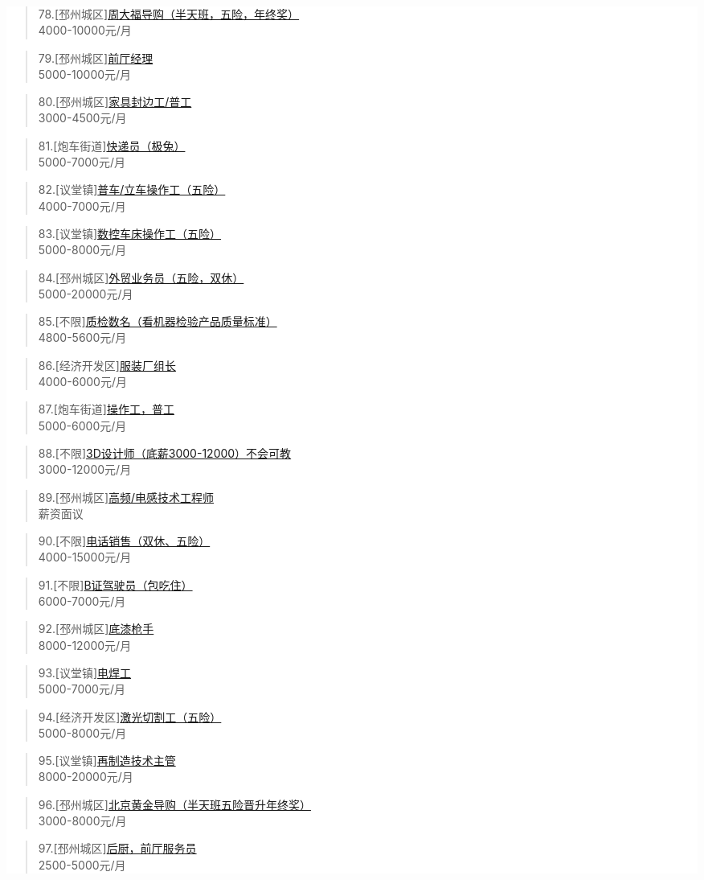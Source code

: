 >78.[邳州城区][周大福导购（半天班，五险，年终奖）](https://www.pizhouzhipin.com/job/14750)<br>
>4000-10000元/月

>79.[邳州城区][前厅经理](https://www.pizhouzhipin.com/job/41736)<br>
>5000-10000元/月

>80.[邳州城区][家具封边工/普工](https://www.pizhouzhipin.com/job/35238)<br>
>3000-4500元/月

>81.[炮车街道][快递员（极兔）](https://www.pizhouzhipin.com/job/41922)<br>
>5000-7000元/月

>82.[议堂镇][普车/立车操作工（五险）](https://www.pizhouzhipin.com/job/39253)<br>
>4000-7000元/月

>83.[议堂镇][数控车床操作工（五险）](https://www.pizhouzhipin.com/job/31247)<br>
>5000-8000元/月

>84.[邳州城区][外贸业务员（五险，双休）](https://www.pizhouzhipin.com/job/26435)<br>
>5000-20000元/月

>85.[不限][质检数名（看机器检验产品质量标准）](https://www.pizhouzhipin.com/job/30855)<br>
>4800-5600元/月

>86.[经济开发区][服装厂组长](https://www.pizhouzhipin.com/job/42090)<br>
>4000-6000元/月

>87.[炮车街道][操作工，普工](https://www.pizhouzhipin.com/job/30797)<br>
>5000-6000元/月

>88.[不限][3D设计师（底薪3000-12000）不会可教](https://www.pizhouzhipin.com/job/40922)<br>
>3000-12000元/月

>89.[邳州城区][高频/电感技术工程师](https://www.pizhouzhipin.com/job/42098)<br>
>薪资面议

>90.[不限][电话销售（双休、五险）](https://www.pizhouzhipin.com/job/33576)<br>
>4000-15000元/月

>91.[不限][B证驾驶员（包吃住）](https://www.pizhouzhipin.com/job/37000)<br>
>6000-7000元/月

>92.[邳州城区][底漆枪手](https://www.pizhouzhipin.com/job/14666)<br>
>8000-12000元/月

>93.[议堂镇][电焊工](https://www.pizhouzhipin.com/job/41707)<br>
>5000-7000元/月

>94.[经济开发区][激光切割工（五险）](https://www.pizhouzhipin.com/job/41806)<br>
>5000-8000元/月

>95.[议堂镇][再制造技术主管](https://www.pizhouzhipin.com/job/42102)<br>
>8000-20000元/月

>96.[邳州城区][北京黄金导购（半天班五险晋升年终奖）](https://www.pizhouzhipin.com/job/14816)<br>
>3000-8000元/月

>97.[邳州城区][后厨，前厅服务员](https://www.pizhouzhipin.com/job/41311)<br>
>2500-5000元/月
